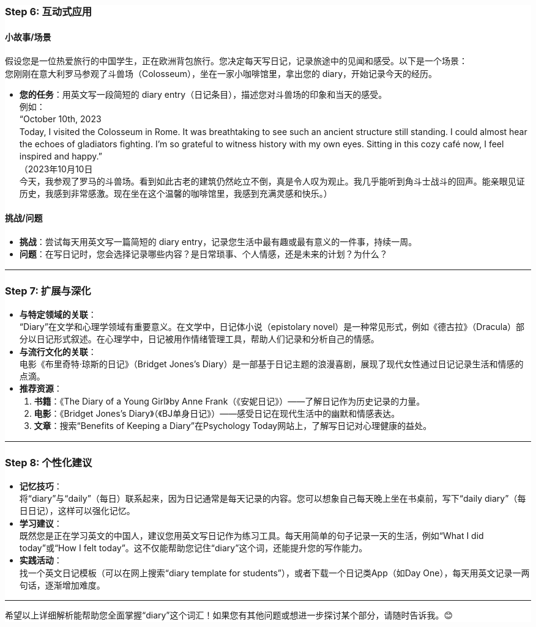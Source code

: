 
### Step 6: 互动式应用

#### 小故事/场景
假设您是一位热爱旅行的中国学生，正在欧洲背包旅行。您决定每天写日记，记录旅途中的见闻和感受。以下是一个场景：  
您刚刚在意大利罗马参观了斗兽场（Colosseum），坐在一家小咖啡馆里，拿出您的 diary，开始记录今天的经历。  
- **您的任务**：用英文写一段简短的 diary entry（日记条目），描述您对斗兽场的印象和当天的感受。  
  例如：  
  “October 10th, 2023  
  Today, I visited the Colosseum in Rome. It was breathtaking to see such an ancient structure still standing. I could almost hear the echoes of gladiators fighting. I’m so grateful to witness history with my own eyes. Sitting in this cozy café now, I feel inspired and happy.”  
  （2023年10月10日  
  今天，我参观了罗马的斗兽场。看到如此古老的建筑仍然屹立不倒，真是令人叹为观止。我几乎能听到角斗士战斗的回声。能亲眼见证历史，我感到非常感激。现在坐在这个温馨的咖啡馆里，我感到充满灵感和快乐。）

#### 挑战/问题
- **挑战**：尝试每天用英文写一篇简短的 diary entry，记录您生活中最有趣或最有意义的一件事，持续一周。  
- **问题**：在写日记时，您会选择记录哪些内容？是日常琐事、个人情感，还是未来的计划？为什么？

---

### Step 7: 扩展与深化

- **与特定领域的关联**：  
  “Diary”在文学和心理学领域有重要意义。在文学中，日记体小说（epistolary novel）是一种常见形式，例如《德古拉》（Dracula）部分以日记形式叙述。在心理学中，日记被用作情绪管理工具，帮助人们记录和分析自己的情感。
- **与流行文化的关联**：  
  电影《布里奇特·琼斯的日记》（Bridget Jones’s Diary）是一部基于日记主题的浪漫喜剧，展现了现代女性通过日记记录生活和情感的点滴。
- **推荐资源**：  
  1. **书籍**：《The Diary of a Young Girl》by Anne Frank（《安妮日记》）——了解日记作为历史记录的力量。  
  2. **电影**：《Bridget Jones’s Diary》（《BJ单身日记》）——感受日记在现代生活中的幽默和情感表达。  
  3. **文章**：搜索“Benefits of Keeping a Diary”在Psychology Today网站上，了解写日记对心理健康的益处。

---

### Step 8: 个性化建议

- **记忆技巧**：  
  将“diary”与“daily”（每日）联系起来，因为日记通常是每天记录的内容。您可以想象自己每天晚上坐在书桌前，写下“daily diary”（每日日记），这样可以强化记忆。
- **学习建议**：  
  既然您是正在学习英文的中国人，建议您用英文写日记作为练习工具。每天用简单的句子记录一天的生活，例如“What I did today”或“How I felt today”。这不仅能帮助您记住“diary”这个词，还能提升您的写作能力。
- **实践活动**：  
  找一个英文日记模板（可以在网上搜索“diary template for students”），或者下载一个日记类App（如Day One），每天用英文记录一两句话，逐渐增加难度。

---

希望以上详细解析能帮助您全面掌握“diary”这个词汇！如果您有其他问题或想进一步探讨某个部分，请随时告诉我。😊